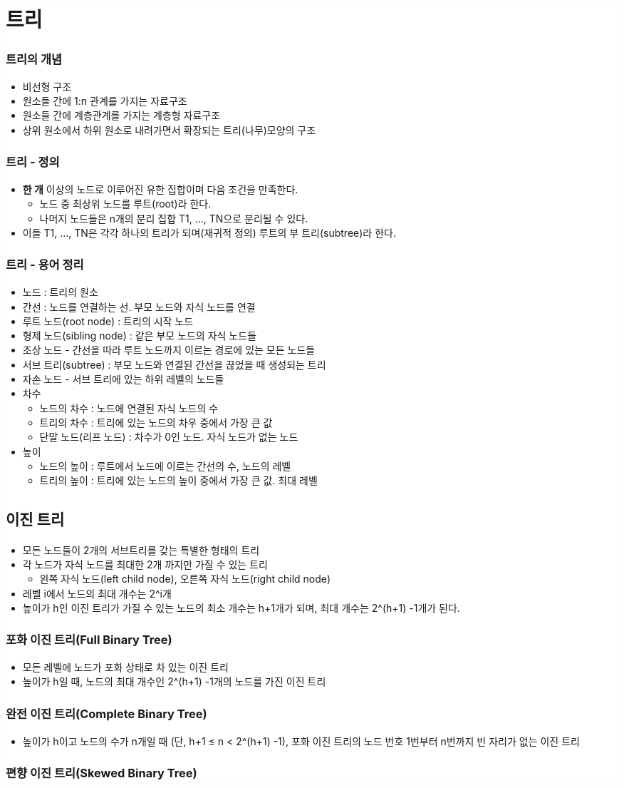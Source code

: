 # 트리

### 트리의 개념

- 비선형 구조
- 원소들 간에 1:n 관계를 가지는 자료구조
- 원소들 간에 계층관계를 가지는 계층형 자료구조
- 상위 원소에서 하위 원소로 내려가면서 확장되는 트리(나무)모양의 구조

### 트리 - 정의

- **한 개** 이상의 노드로 이루어진 유한 집합이며 다음 조건을 만족한다.
  - 노드 중 최상위 노드를 루트(root)라 한다.
  - 나머지 노드들은 n개의 분리 집합 T1, …, TN으로 분리될 수 있다.
- 이들 T1, …, TN은 각각 하나의 트리가 되며(재귀적 정의) 루트의 부 트리(subtree)라 한다.

### 트리 - 용어 정리

- 노드 : 트리의 원소
- 간선 : 노드를 연결하는 선. 부모 노드와 자식 노드를 연결
- 루트 노드(root node) : 트리의 시작 노드
- 형제 노드(sibling node) : 같은 부모 노드의 자식 노드들
- 조상 노드 - 간선을 따라 루트 노드까지 이르는 경로에 있는 모든 노드들
- 서브 트리(subtree) : 부모 노드와 연결된 간선을 끊었을 때 생성되는 트리
- 자손 노드 - 서브 트리에 있는 하위 레벨의 노드들
- 차수
  - 노드의 차수 : 노드에 연결된 자식 노드의 수
  - 트리의 차수 : 트리에 있는 노드의 차우 중에서 가장 큰 값
  - 단말 노드(리프 노드) : 차수가 0인 노드. 자식 노드가 없는 노드
- 높이
  - 노드의 높이 : 루트에서 노드에 이르는 간선의 수, 노드의 레벨
  - 트리의 높이 : 트리에 있는 노드의 높이 중에서 가장 큰 값. 최대 레벨

## 이진 트리

- 모든 노드들이 2개의 서브트리를 갖는 특별한 형태의 트리
- 각 노드가 자식 노드를 최대한 2개 까지만 가질 수 있는 트리
  - 왼쪽 자식 노드(left child node), 오른쪽 자식 노드(right child node)
- 레벨 i에서 노드의 최대 개수는 2^i개
- 높이가 h인 이진 트리가 가질 수 있는 노드의 최소 개수는 h+1개가 되며, 최대 개수는 2^(h+1) -1개가 된다.

### 포화 이진 트리(Full Binary Tree)

- 모든 레벨에 노드가 포화 상태로 차 있는 이진 트리
- 높이가 h일 때, 노드의 최대 개수인 2^(h+1) -1개의 노드를 가진 이진 트리

### 완전 이진 트리(Complete Binary Tree)

- 높이가 h이고 노드의 수가 n개일 때 (단, h+1 ≤ n < 2^(h+1) -1), 포화 이진 트리의 노드 번호 1번부터 n번까지 빈 자리가 없는 이진 트리

### 편향 이진 트리(Skewed Binary Tree)

